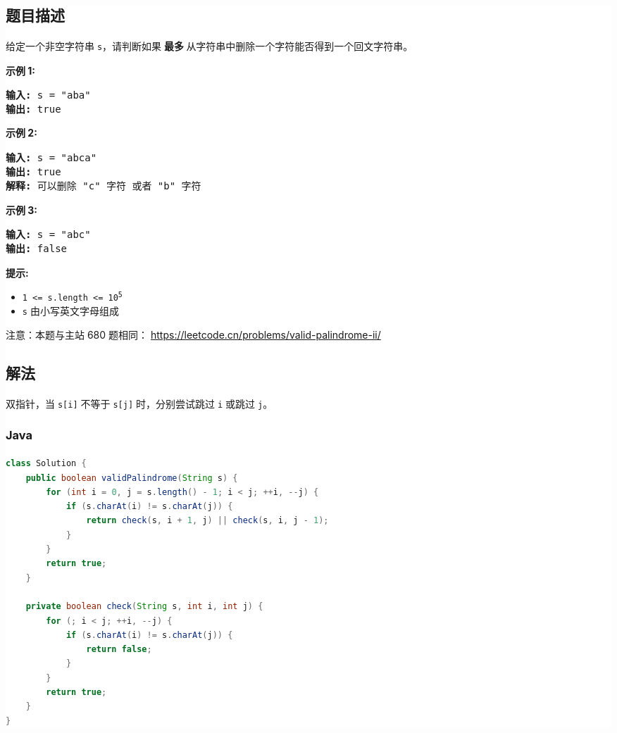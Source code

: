 ## 题目描述

<p>给定一个非空字符串 <code>s</code>，请判断如果 <strong>最多 </strong>从字符串中删除一个字符能否得到一个回文字符串。</p>

<p><strong>示例 1:</strong></p>

<pre>
<strong>输入:</strong> s = "aba"
<strong>输出:</strong> true
</pre>

<p><strong>示例 2:</strong></p>

<pre>
<strong>输入:</strong> s = "abca"
<strong>输出:</strong> true
<strong>解释:</strong> 可以删除 "c" 字符 或者 "b" 字符
</pre>

<p><strong>示例 3:</strong></p>

<pre>
<strong>输入:</strong> s = "abc"
<strong>输出:</strong> false</pre>

<p><strong>提示:</strong></p>

<ul>
	<li><code>1 <= s.length <= 10<sup>5</sup></code></li>
	<li><code>s</code> 由小写英文字母组成</li>
</ul>

<p><meta charset="UTF-8" />注意：本题与主站 680 题相同： <a href="https://leetcode.cn/problems/valid-palindrome-ii/">https://leetcode.cn/problems/valid-palindrome-ii/</a></p>

## 解法

双指针，当 `s[i]` 不等于 `s[j]` 时，分别尝试跳过 `i` 或跳过 `j`。

### **Java**

```java
class Solution {
    public boolean validPalindrome(String s) {
        for (int i = 0, j = s.length() - 1; i < j; ++i, --j) {
            if (s.charAt(i) != s.charAt(j)) {
                return check(s, i + 1, j) || check(s, i, j - 1);
            }
        }
        return true;
    }

    private boolean check(String s, int i, int j) {
        for (; i < j; ++i, --j) {
            if (s.charAt(i) != s.charAt(j)) {
                return false;
            }
        }
        return true;
    }
}
```
